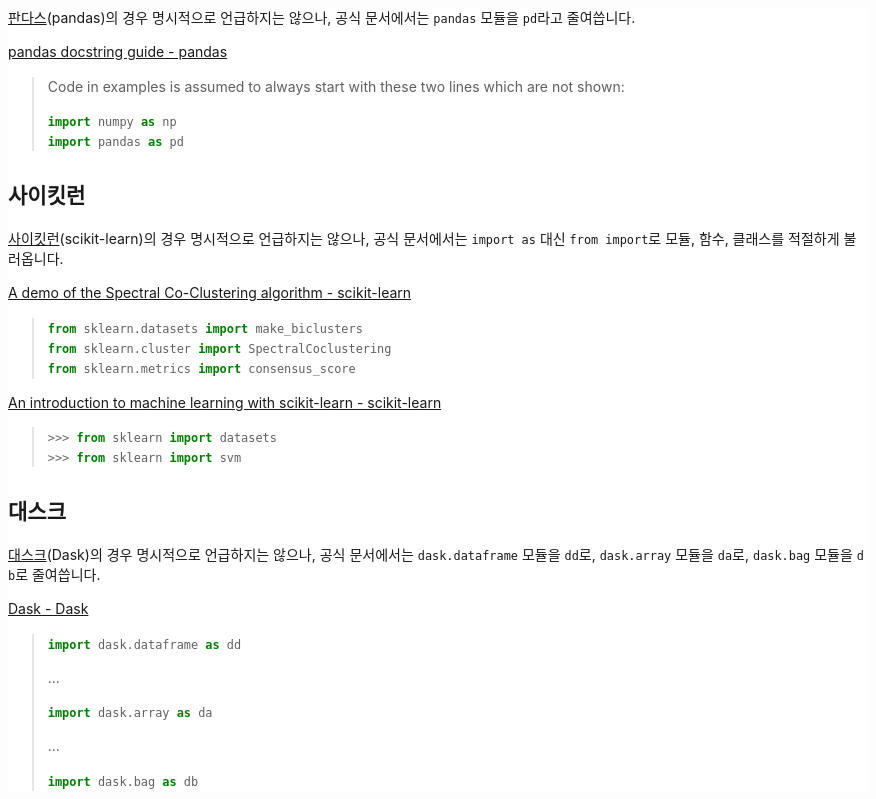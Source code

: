 [판다스]\(pandas)의 경우 명시적으로 언급하지는 않으나, 공식 문서에서는 `pandas` 모듈을 `pd`라고 줄여씁니다.

[판다스]: https://pandas.pydata.org/

[pandas docstring guide - pandas](https://pandas.pydata.org/docs/development/contributing_docstring.html#conventions-for-the-examples)

> Code in examples is assumed to always start with these two lines which are not shown:
>
> ```py
> import numpy as np
> import pandas as pd
> ```

## 사이킷런

[사이킷런]\(scikit-learn)의 경우 명시적으로 언급하지는 않으나, 공식 문서에서는 `import as` 대신 `from import`로 모듈, 함수, 클래스를 적절하게 불러옵니다.

[사이킷런]: https://scikit-learn.org/

[A demo of the Spectral Co-Clustering algorithm - scikit-learn](https://scikit-learn.org/stable/auto_examples/bicluster/plot_spectral_coclustering.html)

> ```py
> from sklearn.datasets import make_biclusters
> from sklearn.cluster import SpectralCoclustering
> from sklearn.metrics import consensus_score
> ```

[An introduction to machine learning with scikit-learn - scikit-learn](https://scikit-learn.org/stable/tutorial/basic/tutorial.html)

> ```py
> >>> from sklearn import datasets
> >>> from sklearn import svm
> ```

## 대스크

[대스크]\(Dask)의 경우 명시적으로 언급하지는 않으나, 공식 문서에서는 `dask.dataframe` 모듈을 `dd`로, `dask.array` 모듈을 `da`로, `dask.bag` 모듈을 `db`로 줄여씁니다.

[대스크]: https://dask.org/

[Dask - Dask](https://docs.dask.org/en/latest/)

> ```py
> import dask.dataframe as dd
> ```
>
> ...
>
> ```py
> import dask.array as da
> ```
>
> ...
> 
> ```py
> import dask.bag as db
> ```


[넘파이]: https://numpy.org/
[^import-conventions-throughout-numpy]: [A Guide to NumPy/SciPy Documentation - NumPy](https://numpy.org/doc/stable/docs/howto_document.html#import-conventions)
[^digest-vol-19-issue-44]: [Re: Numpy-discussion Digest, Vol 19, Issue 44](http://numpy-discussion.10968.n7.nabble.com/Re-Numpy-discussion-Digest-Vol-19-Issue-44-tt10095.html): 2008년 메일링 리스트에서 진행된 `import as` 표준화 논의
[^code-assumed-pandas]: [pandas docstring guide - pandas](https://pandas.pydata.org/docs/development/contributing_docstring.html#conventions-for-the-examples)
[맷플롯립]: https://matplotlib.org/
[사이파이]: https://scipy.org/
[^do-not-abbreviate-scipy]: [A Guide to NumPy/SciPy Documentation - NumPy](https://numpy.org/doc/stable/docs/howto_document.html#import-conventions)
[^top-level-scipy]: [Basic functions in Numpy (and top-level scipy) - SciPy v0.9](https://docs.scipy.org/doc/scipy-0.9.0/reference/tutorial/basic.html)
[^api-scipy]: [SciPy API - SciPy](https://docs.scipy.org/doc/scipy/reference/api.html)
[탠서플로]: https://www.tensorflow.org/
[파이토치]: https://pytorch.org/